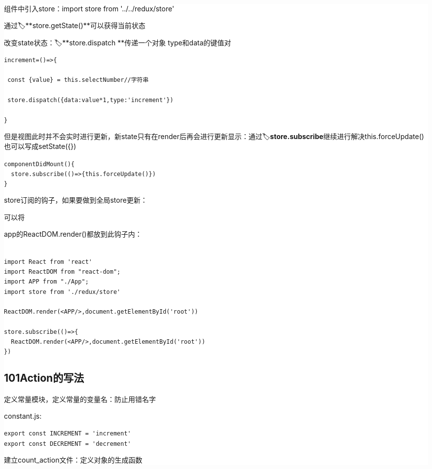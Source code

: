 组件中引入store：import store from '../../redux/store'

 通过:label:**store.getState()**可以获得当前状态

改变state状态：:label:**store.dispatch **传递一个对象 type和data的键值对

```
increment=()=>{

 const {value} = this.selectNumber//字符串

 store.dispatch({data:value*1,type:'increment'})

}
```

但是视图此时并不会实时进行更新，新state只有在render后再会进行更新显示：通过:label:**store.subscribe**继续进行解决this.forceUpdate() 也可以写成setState({})

```
componentDidMount(){
  store.subscribe(()=>{this.forceUpdate()})
}
```

store订阅的钩子，如果要做到全局store更新：

可以将

app的ReactDOM.render()都放到此钩子内：

```

import React from 'react'
import ReactDOM from "react-dom";
import APP from "./App";
import store from './redux/store'

ReactDOM.render(<APP/>,document.getElementById('root'))

store.subscribe(()=>{
  ReactDOM.render(<APP/>,document.getElementById('root'))
})
```

## 101Action的写法

定义常量模块，定义常量的变量名：防止用错名字

constant.js:

```
export const INCREMENT = 'increment'
export const DECREMENT = 'decrement'
```

建立count_action文件：定义对象的生成函数
